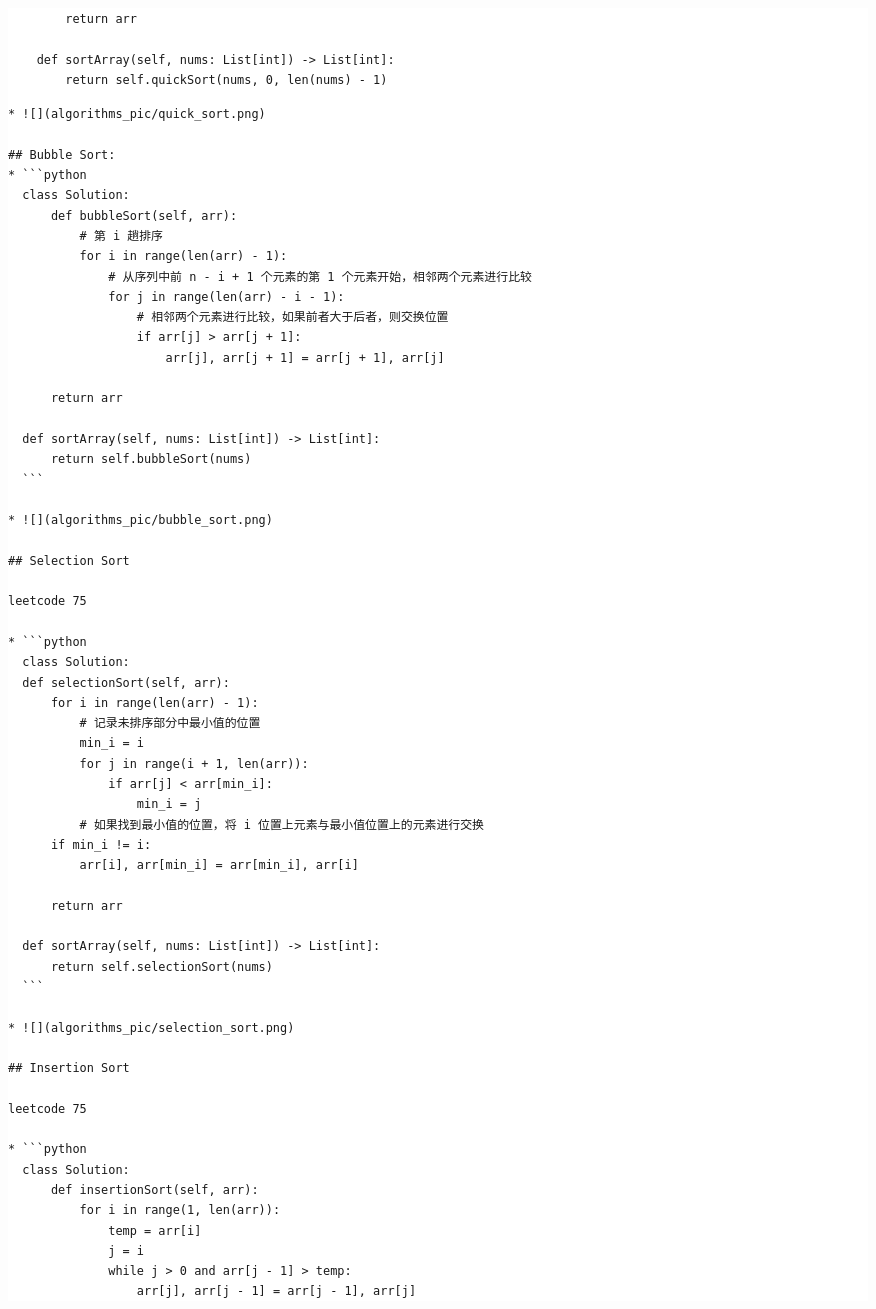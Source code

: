             return arr

        def sortArray(self, nums: List[int]) -> List[int]:
            return self.quickSort(nums, 0, len(nums) - 1)
  ```
* ![](algorithms_pic/quick_sort.png)

## Bubble Sort:
* ```python
    class Solution:
        def bubbleSort(self, arr):
            # 第 i 趟排序
            for i in range(len(arr) - 1):
                # 从序列中前 n - i + 1 个元素的第 1 个元素开始，相邻两个元素进行比较
                for j in range(len(arr) - i - 1):
                    # 相邻两个元素进行比较，如果前者大于后者，则交换位置
                    if arr[j] > arr[j + 1]:
                        arr[j], arr[j + 1] = arr[j + 1], arr[j]

        return arr

    def sortArray(self, nums: List[int]) -> List[int]:
        return self.bubbleSort(nums)
    ```

* ![](algorithms_pic/bubble_sort.png)

## Selection Sort

leetcode 75

* ```python
    class Solution:
    def selectionSort(self, arr):
        for i in range(len(arr) - 1):
            # 记录未排序部分中最小值的位置
            min_i = i
            for j in range(i + 1, len(arr)):
                if arr[j] < arr[min_i]:
                    min_i = j
            # 如果找到最小值的位置，将 i 位置上元素与最小值位置上的元素进行交换
        if min_i != i:
            arr[i], arr[min_i] = arr[min_i], arr[i]
            
        return arr

    def sortArray(self, nums: List[int]) -> List[int]:
        return self.selectionSort(nums)
    ```

* ![](algorithms_pic/selection_sort.png)

## Insertion Sort

leetcode 75

* ```python
    class Solution:
        def insertionSort(self, arr):
            for i in range(1, len(arr)):
                temp = arr[i]
                j = i
                while j > 0 and arr[j - 1] > temp:
                    arr[j], arr[j - 1] = arr[j - 1], arr[j]
  ```